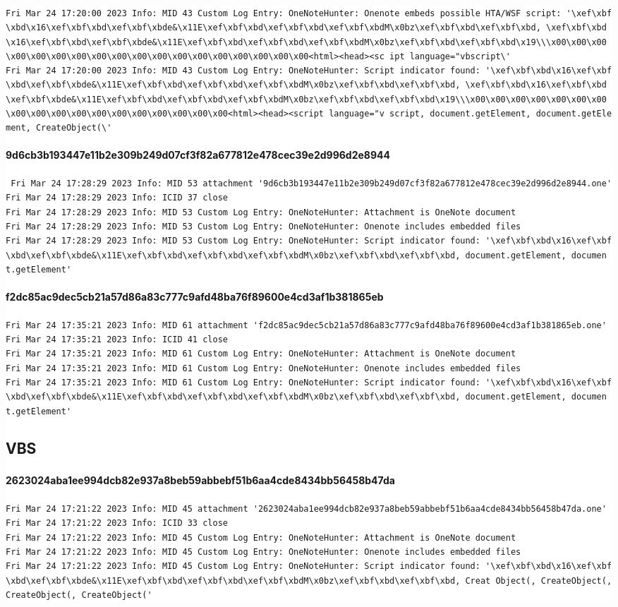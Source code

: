 ```log
Fri Mar 24 17:20:00 2023 Info: MID 43 Custom Log Entry: OneNoteHunter: Onenote embeds possible HTA/WSF script: '\xef\xbf\xbd\x16\xef\xbf\xbd\xef\xbf\xbde&\x11E\xef\xbf\xbd\xef\xbf\xbd\xef\xbf\xbdM\x0bz\xef\xbf\xbd\xef\xbf\xbd, \xef\xbf\xbd\x16\xef\xbf\xbd\xef\xbf\xbde&\x11E\xef\xbf\xbd\xef\xbf\xbd\xef\xbf\xbdM\x0bz\xef\xbf\xbd\xef\xbf\xbd\x19\\\x00\x00\x00\x00\x00\x00\x00\x00\x00\x00\x00\x00\x00\x00\x00\x00\x00\x00<html><head><sc ipt language="vbscript\'
Fri Mar 24 17:20:00 2023 Info: MID 43 Custom Log Entry: OneNoteHunter: Script indicator found: '\xef\xbf\xbd\x16\xef\xbf\xbd\xef\xbf\xbde&\x11E\xef\xbf\xbd\xef\xbf\xbd\xef\xbf\xbdM\x0bz\xef\xbf\xbd\xef\xbf\xbd, \xef\xbf\xbd\x16\xef\xbf\xbd\xef\xbf\xbde&\x11E\xef\xbf\xbd\xef\xbf\xbd\xef\xbf\xbdM\x0bz\xef\xbf\xbd\xef\xbf\xbd\x19\\\x00\x00\x00\x00\x00\x00\x00\x00\x00\x00\x00\x00\x00\x00\x00\x00\x00\x00<html><head><script language="v script, document.getElement, document.getElement, CreateObject(\'
```

#### 9d6cb3b193447e11b2e309b249d07cf3f82a677812e478cec39e2d996d2e8944
```log
 Fri Mar 24 17:28:29 2023 Info: MID 53 attachment '9d6cb3b193447e11b2e309b249d07cf3f82a677812e478cec39e2d996d2e8944.one'
Fri Mar 24 17:28:29 2023 Info: ICID 37 close
Fri Mar 24 17:28:29 2023 Info: MID 53 Custom Log Entry: OneNoteHunter: Attachment is OneNote document
Fri Mar 24 17:28:29 2023 Info: MID 53 Custom Log Entry: OneNoteHunter: Onenote includes embedded files
Fri Mar 24 17:28:29 2023 Info: MID 53 Custom Log Entry: OneNoteHunter: Script indicator found: '\xef\xbf\xbd\x16\xef\xbf\xbd\xef\xbf\xbde&\x11E\xef\xbf\xbd\xef\xbf\xbd\xef\xbf\xbdM\x0bz\xef\xbf\xbd\xef\xbf\xbd, document.getElement, document.getElement'
```

#### f2dc85ac9dec5cb21a57d86a83c777c9afd48ba76f89600e4cd3af1b381865eb
```log
Fri Mar 24 17:35:21 2023 Info: MID 61 attachment 'f2dc85ac9dec5cb21a57d86a83c777c9afd48ba76f89600e4cd3af1b381865eb.one'
Fri Mar 24 17:35:21 2023 Info: ICID 41 close
Fri Mar 24 17:35:21 2023 Info: MID 61 Custom Log Entry: OneNoteHunter: Attachment is OneNote document
Fri Mar 24 17:35:21 2023 Info: MID 61 Custom Log Entry: OneNoteHunter: Onenote includes embedded files
Fri Mar 24 17:35:21 2023 Info: MID 61 Custom Log Entry: OneNoteHunter: Script indicator found: '\xef\xbf\xbd\x16\xef\xbf\xbd\xef\xbf\xbde&\x11E\xef\xbf\xbd\xef\xbf\xbd\xef\xbf\xbdM\x0bz\xef\xbf\xbd\xef\xbf\xbd, document.getElement, document.getElement'
```



## VBS

#### 2623024aba1ee994dcb82e937a8beb59abbebf51b6aa4cde8434bb56458b47da
```log
Fri Mar 24 17:21:22 2023 Info: MID 45 attachment '2623024aba1ee994dcb82e937a8beb59abbebf51b6aa4cde8434bb56458b47da.one'
Fri Mar 24 17:21:22 2023 Info: ICID 33 close
Fri Mar 24 17:21:22 2023 Info: MID 45 Custom Log Entry: OneNoteHunter: Attachment is OneNote document
Fri Mar 24 17:21:22 2023 Info: MID 45 Custom Log Entry: OneNoteHunter: Onenote includes embedded files
Fri Mar 24 17:21:22 2023 Info: MID 45 Custom Log Entry: OneNoteHunter: Script indicator found: '\xef\xbf\xbd\x16\xef\xbf\xbd\xef\xbf\xbde&\x11E\xef\xbf\xbd\xef\xbf\xbd\xef\xbf\xbdM\x0bz\xef\xbf\xbd\xef\xbf\xbd, Creat Object(, CreateObject(, CreateObject(, CreateObject('
```
